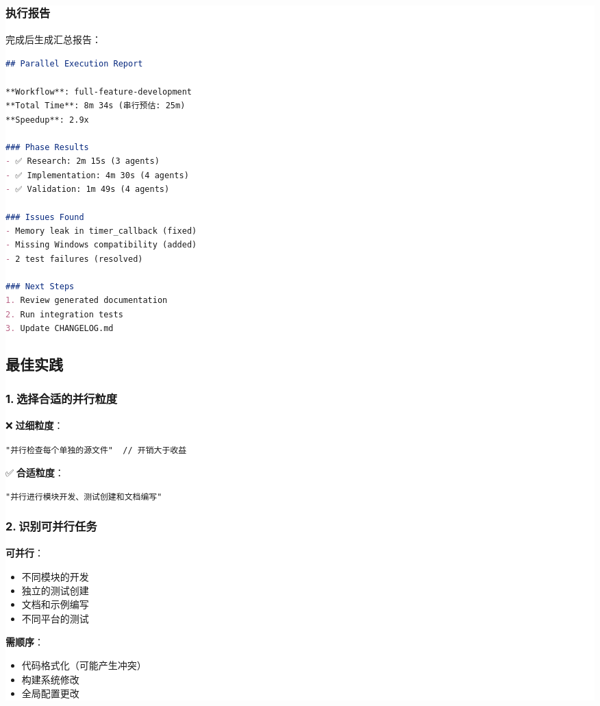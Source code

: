 ### 执行报告

完成后生成汇总报告：

```markdown
## Parallel Execution Report

**Workflow**: full-feature-development
**Total Time**: 8m 34s (串行预估: 25m)
**Speedup**: 2.9x

### Phase Results
- ✅ Research: 2m 15s (3 agents)
- ✅ Implementation: 4m 30s (4 agents)  
- ✅ Validation: 1m 49s (4 agents)

### Issues Found
- Memory leak in timer_callback (fixed)
- Missing Windows compatibility (added)
- 2 test failures (resolved)

### Next Steps
1. Review generated documentation
2. Run integration tests
3. Update CHANGELOG.md
```

## 最佳实践

### 1. 选择合适的并行粒度

❌ **过细粒度**：
```
"并行检查每个单独的源文件"  // 开销大于收益
```

✅ **合适粒度**：
```
"并行进行模块开发、测试创建和文档编写"
```

### 2. 识别可并行任务

**可并行**：
- 不同模块的开发
- 独立的测试创建
- 文档和示例编写
- 不同平台的测试

**需顺序**：
- 代码格式化（可能产生冲突）
- 构建系统修改
- 全局配置更改
